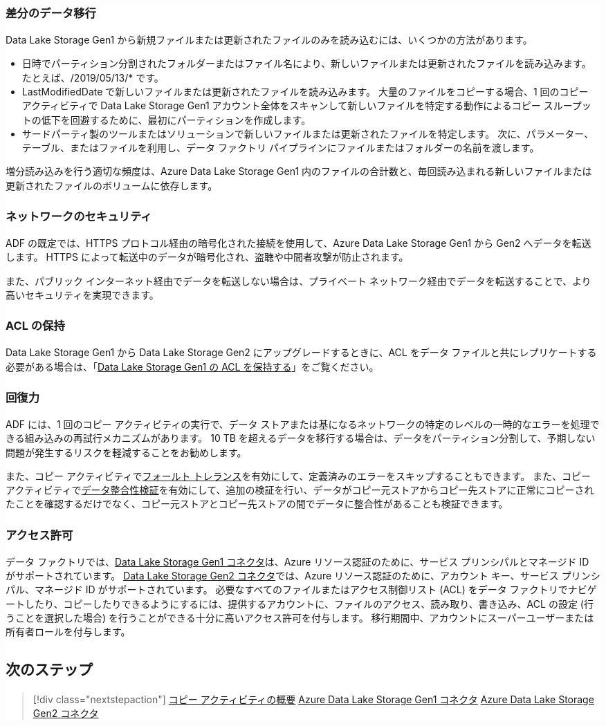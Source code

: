 
### <a name="delta-data-migration"></a>差分のデータ移行

Data Lake Storage Gen1 から新規ファイルまたは更新されたファイルのみを読み込むには、いくつかの方法があります。

- 日時でパーティション分割されたフォルダーまたはファイル名により、新しいファイルまたは更新されたファイルを読み込みます。 たとえば、/2019/05/13/* です。
- LastModifiedDate で新しいファイルまたは更新されたファイルを読み込みます。 大量のファイルをコピーする場合、1 回のコピー アクティビティで Data Lake Storage Gen1 アカウント全体をスキャンして新しいファイルを特定する動作によるコピー スループットの低下を回避するために、最初にパーティションを作成します。 
- サードパーティ製のツールまたはソリューションで新しいファイルまたは更新されたファイルを特定します。 次に、パラメーター、テーブル、またはファイルを利用し、データ ファクトリ パイプラインにファイルまたはフォルダーの名前を渡します。 

増分読み込みを行う適切な頻度は、Azure Data Lake Storage Gen1 内のファイルの合計数と、毎回読み込まれる新しいファイルまたは更新されたファイルのボリュームに依存します。 

### <a name="network-security"></a>ネットワークのセキュリティ

ADF の既定では、HTTPS プロトコル経由の暗号化された接続を使用して、Azure Data Lake Storage Gen1 から Gen2 へデータを転送します。 HTTPS によって転送中のデータが暗号化され、盗聴や中間者攻撃が防止されます。

また、パブリック インターネット経由でデータを転送しない場合は、プライベート ネットワーク経由でデータを転送することで、より高いセキュリティを実現できます。

### <a name="preserve-acls"></a>ACL の保持

Data Lake Storage Gen1 から Data Lake Storage Gen2 にアップグレードするときに、ACL をデータ ファイルと共にレプリケートする必要がある場合は、「[Data Lake Storage Gen1 の ACL を保持する](connector-azure-data-lake-storage.md#preserve-acls)」をご覧ください。 

### <a name="resilience"></a>回復力

ADF には、1 回のコピー アクティビティの実行で、データ ストアまたは基になるネットワークの特定のレベルの一時的なエラーを処理できる組み込みの再試行メカニズムがあります。 10 TB を超えるデータを移行する場合は、データをパーティション分割して、予期しない問題が発生するリスクを軽減することをお勧めします。

また、コピー アクティビティで[フォールト トレランス](copy-activity-fault-tolerance.md)を有効にして、定義済みのエラーをスキップすることもできます。 また、コピー アクティビティで[データ整合性検証](copy-activity-data-consistency.md)を有効にして、追加の検証を行い、データがコピー元ストアからコピー先ストアに正常にコピーされたことを確認するだけでなく、コピー元ストアとコピー先ストアの間でデータに整合性があることも検証できます。


### <a name="permissions"></a>アクセス許可 

データ ファクトリでは、[Data Lake Storage Gen1 コネクタ](connector-azure-data-lake-store.md)は、Azure リソース認証のために、サービス プリンシパルとマネージド ID がサポートされています。 [Data Lake Storage Gen2 コネクタ](connector-azure-data-lake-storage.md)では、Azure リソース認証のために、アカウント キー、サービス プリンシパル、マネージド ID がサポートされています。 必要なすべてのファイルまたはアクセス制御リスト (ACL) をデータ ファクトリでナビゲートしたり、コピーしたりできるようにするには、提供するアカウントに、ファイルのアクセス、読み取り、書き込み、ACL の設定 (行うことを選択した場合) を行うことができる十分に高いアクセス許可を付与します。 移行期間中、アカウントにスーパーユーザーまたは所有者ロールを付与します。 


## <a name="next-steps"></a>次のステップ

> [!div class="nextstepaction"]
> [コピー アクティビティの概要](copy-activity-overview.md)
> [Azure Data Lake Storage Gen1 コネクタ](connector-azure-data-lake-store.md)
> [Azure Data Lake Storage Gen2 コネクタ](connector-azure-data-lake-storage.md)